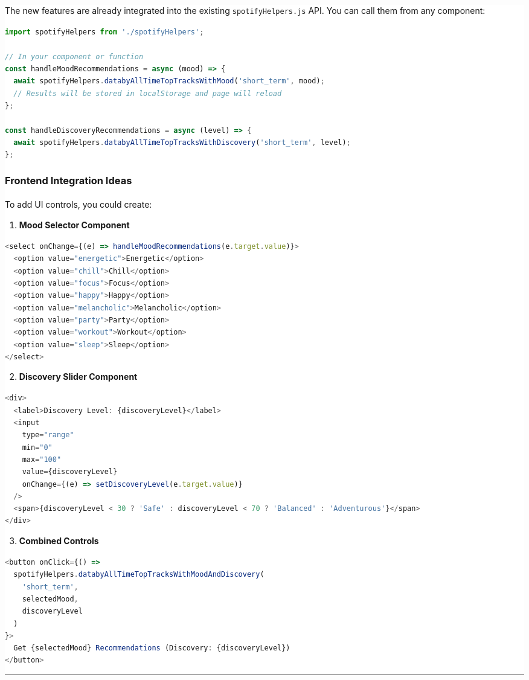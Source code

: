 The new features are already integrated into the existing `spotifyHelpers.js` API. You can call them from any component:

```javascript
import spotifyHelpers from './spotifyHelpers';

// In your component or function
const handleMoodRecommendations = async (mood) => {
  await spotifyHelpers.databyAllTimeTopTracksWithMood('short_term', mood);
  // Results will be stored in localStorage and page will reload
};

const handleDiscoveryRecommendations = async (level) => {
  await spotifyHelpers.databyAllTimeTopTracksWithDiscovery('short_term', level);
};
```

### Frontend Integration Ideas

To add UI controls, you could create:

1. **Mood Selector Component**
```javascript
<select onChange={(e) => handleMoodRecommendations(e.target.value)}>
  <option value="energetic">Energetic</option>
  <option value="chill">Chill</option>
  <option value="focus">Focus</option>
  <option value="happy">Happy</option>
  <option value="melancholic">Melancholic</option>
  <option value="party">Party</option>
  <option value="workout">Workout</option>
  <option value="sleep">Sleep</option>
</select>
```

2. **Discovery Slider Component**
```javascript
<div>
  <label>Discovery Level: {discoveryLevel}</label>
  <input
    type="range"
    min="0"
    max="100"
    value={discoveryLevel}
    onChange={(e) => setDiscoveryLevel(e.target.value)}
  />
  <span>{discoveryLevel < 30 ? 'Safe' : discoveryLevel < 70 ? 'Balanced' : 'Adventurous'}</span>
</div>
```

3. **Combined Controls**
```javascript
<button onClick={() =>
  spotifyHelpers.databyAllTimeTopTracksWithMoodAndDiscovery(
    'short_term',
    selectedMood,
    discoveryLevel
  )
}>
  Get {selectedMood} Recommendations (Discovery: {discoveryLevel})
</button>
```

---